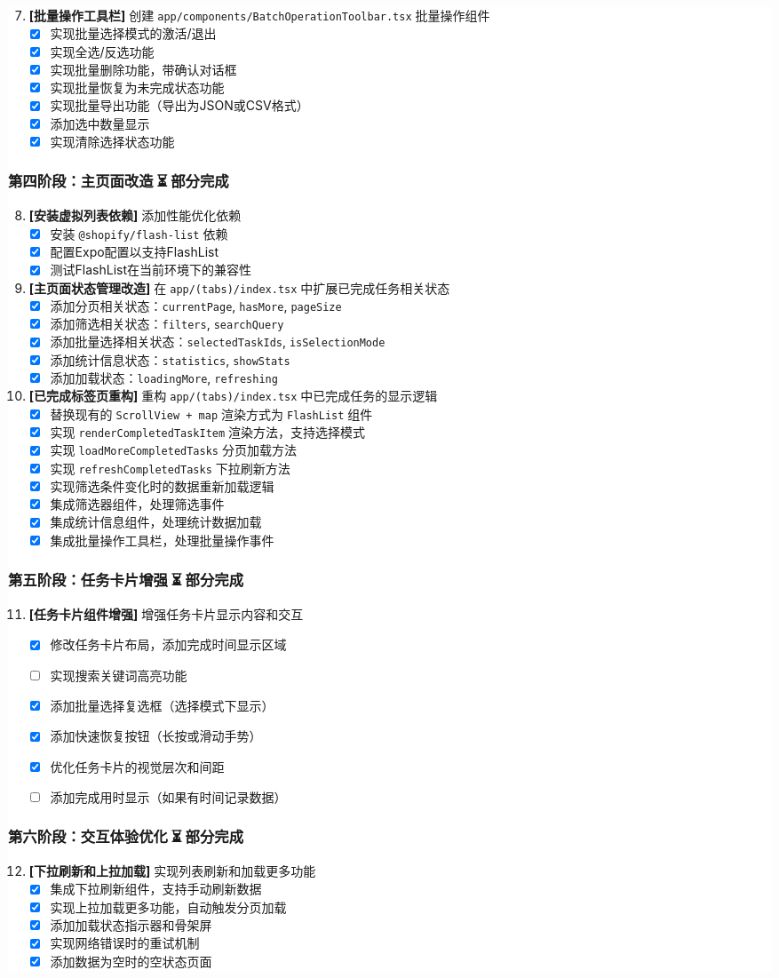 7. **[批量操作工具栏]** 创建 `app/components/BatchOperationToolbar.tsx` 批量操作组件
   - [x] 实现批量选择模式的激活/退出
   - [x] 实现全选/反选功能
   - [x] 实现批量删除功能，带确认对话框
   - [x] 实现批量恢复为未完成状态功能
   - [x] 实现批量导出功能（导出为JSON或CSV格式）
   - [x] 添加选中数量显示
   - [x] 实现清除选择状态功能

### 第四阶段：主页面改造 ⏳ 部分完成

8. **[安装虚拟列表依赖]** 添加性能优化依赖
   - [x] 安装 `@shopify/flash-list` 依赖
   - [x] 配置Expo配置以支持FlashList
   - [x] 测试FlashList在当前环境下的兼容性

9. **[主页面状态管理改造]** 在 `app/(tabs)/index.tsx` 中扩展已完成任务相关状态
   - [x] 添加分页相关状态：`currentPage`, `hasMore`, `pageSize`
   - [x] 添加筛选相关状态：`filters`, `searchQuery`
   - [x] 添加批量选择相关状态：`selectedTaskIds`, `isSelectionMode`
   - [x] 添加统计信息状态：`statistics`, `showStats`
   - [x] 添加加载状态：`loadingMore`, `refreshing`

10. **[已完成标签页重构]** 重构 `app/(tabs)/index.tsx` 中已完成任务的显示逻辑
    - [x] 替换现有的 `ScrollView + map` 渲染方式为 `FlashList` 组件
    - [x] 实现 `renderCompletedTaskItem` 渲染方法，支持选择模式
    - [x] 实现 `loadMoreCompletedTasks` 分页加载方法
    - [x] 实现 `refreshCompletedTasks` 下拉刷新方法
    - [x] 实现筛选条件变化时的数据重新加载逻辑
    - [x] 集成筛选器组件，处理筛选事件
    - [x] 集成统计信息组件，处理统计数据加载
    - [x] 集成批量操作工具栏，处理批量操作事件

### 第五阶段：任务卡片增强 ⏳ 部分完成

11. **[任务卡片组件增强]** 增强任务卡片显示内容和交互
    - [x] 修改任务卡片布局，添加完成时间显示区域
    - [ ] 实现搜索关键词高亮功能
    - [x] 添加批量选择复选框（选择模式下显示）
    - [x] 添加快速恢复按钮（长按或滑动手势）
    - [x] 优化任务卡片的视觉层次和间距
    - [ ] 添加完成用时显示（如果有时间记录数据）


### 第六阶段：交互体验优化 ⏳ 部分完成

12. **[下拉刷新和上拉加载]** 实现列表刷新和加载更多功能
    - [x] 集成下拉刷新组件，支持手动刷新数据
    - [x] 实现上拉加载更多功能，自动触发分页加载
    - [x] 添加加载状态指示器和骨架屏
    - [x] 实现网络错误时的重试机制
    - [x] 添加数据为空时的空状态页面
